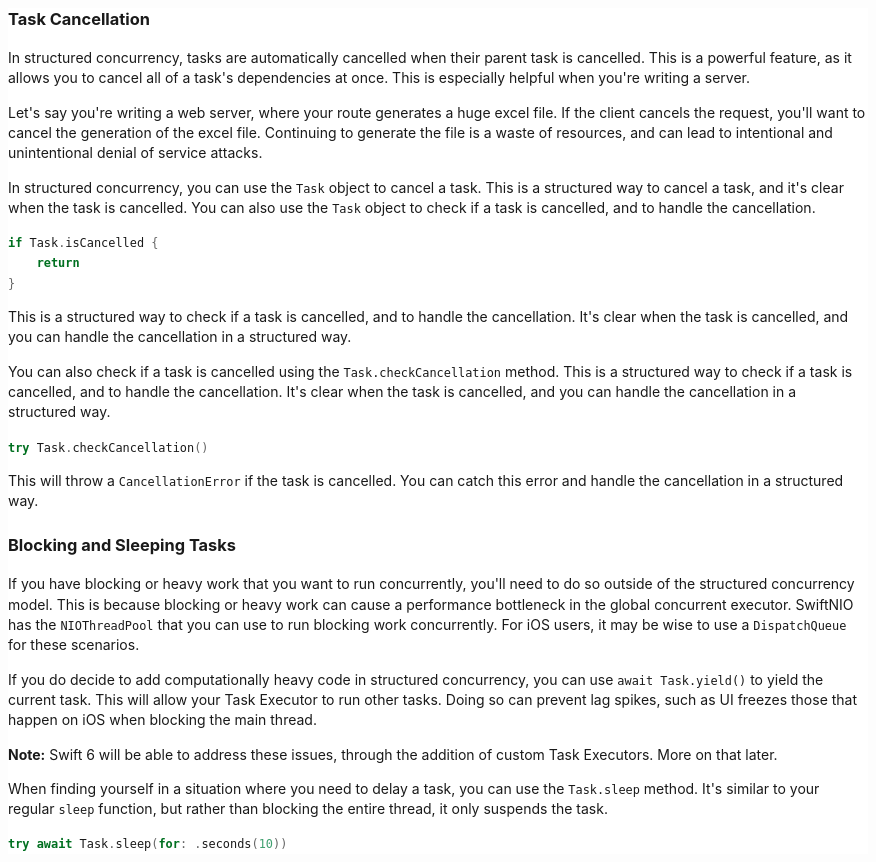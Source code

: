 ### Task Cancellation

In structured concurrency, tasks are automatically cancelled when their parent task is cancelled. This is a powerful feature, as it allows you to cancel all of a task's dependencies at once. This is especially helpful when you're writing a server.

Let's say you're writing a web server, where your route generates a huge excel file. If the client cancels the request, you'll want to cancel the generation of the excel file. Continuing to generate the file is a waste of resources, and can lead to intentional and unintentional denial of service attacks.

In structured concurrency, you can use the `Task` object to cancel a task. This is a structured way to cancel a task, and it's clear when the task is cancelled. You can also use the `Task` object to check if a task is cancelled, and to handle the cancellation.

```swift
if Task.isCancelled {
    return
}
```

This is a structured way to check if a task is cancelled, and to handle the cancellation. It's clear when the task is cancelled, and you can handle the cancellation in a structured way.

You can also check if a task is cancelled using the `Task.checkCancellation` method. This is a structured way to check if a task is cancelled, and to handle the cancellation. It's clear when the task is cancelled, and you can handle the cancellation in a structured way.

```swift
try Task.checkCancellation()
```

This will throw a `CancellationError` if the task is cancelled. You can catch this error and handle the cancellation in a structured way.

### Blocking and Sleeping Tasks

If you have blocking or heavy work that you want to run concurrently, you'll need to do so outside of the structured concurrency model. This is because blocking or heavy work can cause a performance bottleneck in the global concurrent executor. SwiftNIO has the `NIOThreadPool` that you can use to run blocking work concurrently. For iOS users, it may be wise to use a `DispatchQueue` for these scenarios.

If you do decide to add computationally heavy code in structured concurrency, you can use `await Task.yield()` to yield the current task. This will allow your Task Executor to run other tasks. Doing so can prevent lag spikes, such as UI freezes those that happen on iOS when blocking the main thread.

**Note:** Swift 6 will be able to address these issues, through the addition of custom Task Executors. More on that later.

When finding yourself in a situation where you need to delay a task, you can use the `Task.sleep` method. It's similar to your regular `sleep` function, but rather than blocking the entire thread, it only suspends the task.

```swift
try await Task.sleep(for: .seconds(10))
```
